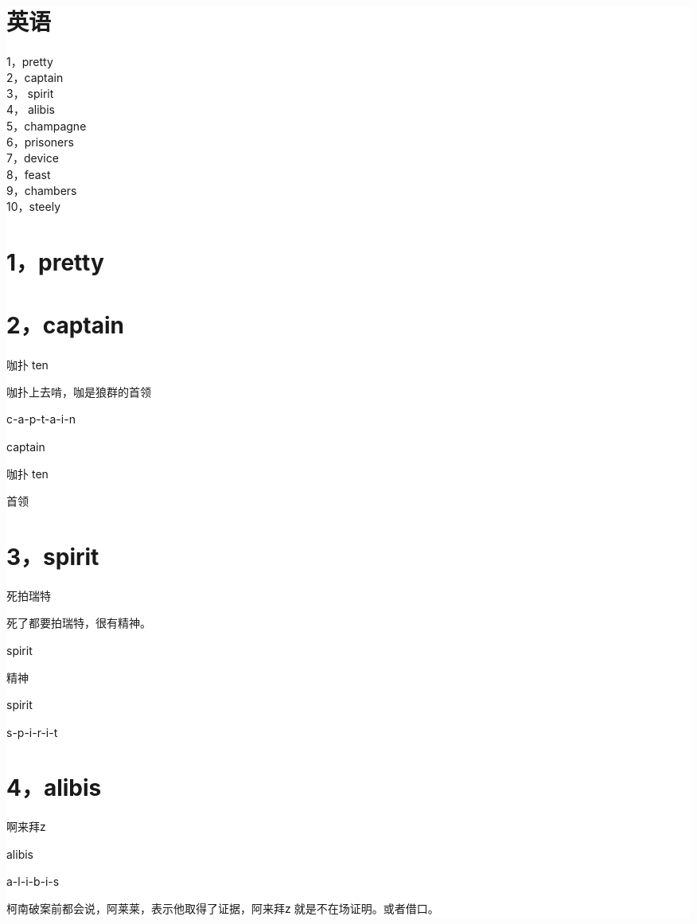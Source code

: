 
# 英语  

1，pretty  
2，captain  
3， spirit  
4， alibis  
5，champagne  
6，prisoners  
7，device  
8，feast  
9，chambers  
10，steely  

# 1，pretty  

# 2，captain  

咖扑 ten  

咖扑上去啃，咖是狼群的首领  

c-a-p-t-a-i-n  

captain  

咖扑 ten  

首领

# 3，spirit  

死拍瑞特  

死了都要拍瑞特，很有精神。  

spirit  

精神  

spirit  

s-p-i-r-i-t

# 4，alibis
啊来拜z  

alibis  

a-l-i-b-i-s  

柯南破案前都会说，阿莱莱，表示他取得了证据，阿来拜z 就是不在场证明。或者借口。  
